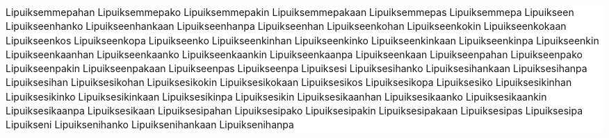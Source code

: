 Lipuiksemmepahan
Lipuiksemmepako
Lipuiksemmepakin
Lipuiksemmepakaan
Lipuiksemmepas
Lipuiksemmepa
Lipuikseen
Lipuikseenhanko
Lipuikseenhankaan
Lipuikseenhanpa
Lipuikseenhan
Lipuikseenkohan
Lipuikseenkokin
Lipuikseenkokaan
Lipuikseenkos
Lipuikseenkopa
Lipuikseenko
Lipuikseenkinhan
Lipuikseenkinko
Lipuikseenkinkaan
Lipuikseenkinpa
Lipuikseenkin
Lipuikseenkaanhan
Lipuikseenkaanko
Lipuikseenkaankin
Lipuikseenkaanpa
Lipuikseenkaan
Lipuikseenpahan
Lipuikseenpako
Lipuikseenpakin
Lipuikseenpakaan
Lipuikseenpas
Lipuikseenpa
Lipuiksesi
Lipuiksesihanko
Lipuiksesihankaan
Lipuiksesihanpa
Lipuiksesihan
Lipuiksesikohan
Lipuiksesikokin
Lipuiksesikokaan
Lipuiksesikos
Lipuiksesikopa
Lipuiksesiko
Lipuiksesikinhan
Lipuiksesikinko
Lipuiksesikinkaan
Lipuiksesikinpa
Lipuiksesikin
Lipuiksesikaanhan
Lipuiksesikaanko
Lipuiksesikaankin
Lipuiksesikaanpa
Lipuiksesikaan
Lipuiksesipahan
Lipuiksesipako
Lipuiksesipakin
Lipuiksesipakaan
Lipuiksesipas
Lipuiksesipa
Lipuikseni
Lipuiksenihanko
Lipuiksenihankaan
Lipuiksenihanpa